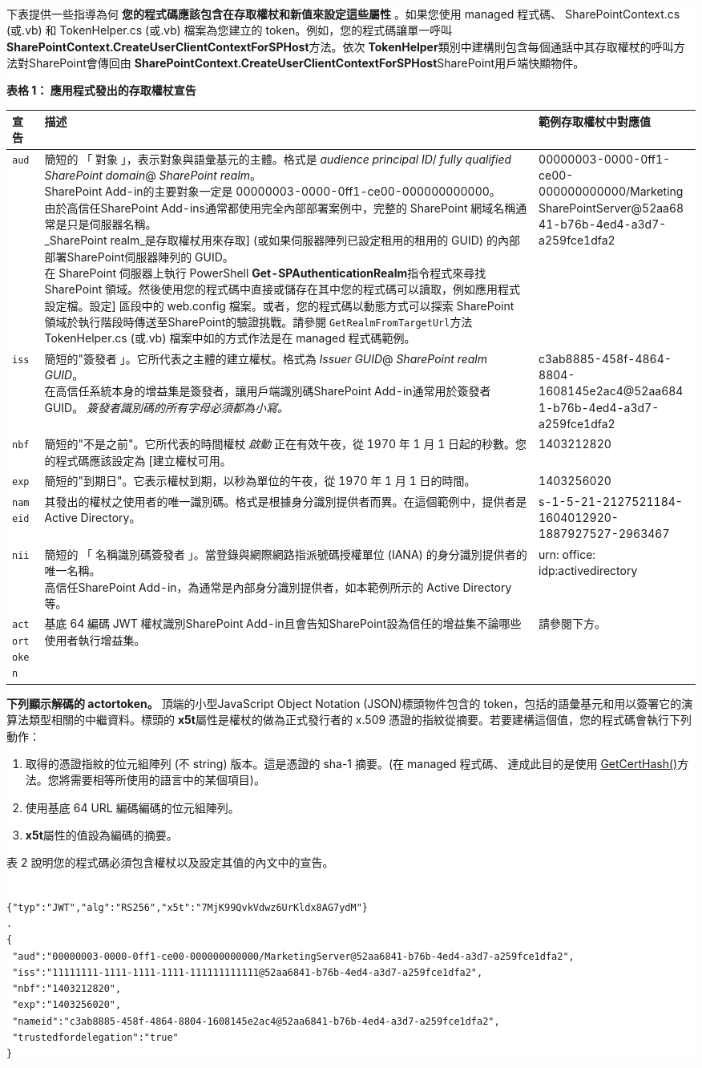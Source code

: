 下表提供一些指導為何 **您的程式碼應該包含在存取權杖和新值來設定這些屬性** 。如果您使用 managed 程式碼、 SharePointContext.cs (或.vb) 和 TokenHelper.cs (或.vb) 檔案為您建立的 token。例如，您的程式碼讓單一呼叫 **SharePointContext.CreateUserClientContextForSPHost**方法。依次 **TokenHelper**類別中建構則包含每個通話中其存取權杖的呼叫方法對SharePoint會傳回由 **SharePointContext.CreateUserClientContextForSPHost**SharePoint用戶端快顯物件。
  
    
    

**表格 1： 應用程式發出的存取權杖宣告**


|**宣告**|**描述**|**範例存取權杖中對應值**|
|:-----|:-----|:-----|
| `aud` <br/> |簡短的 「 對象 」，表示對象與語彙基元的主體。格式是 _audience principal ID_/ _fully qualified SharePoint domain_@ _SharePoint realm_。 <br/> SharePoint Add-in的主要對象一定是 00000003-0000-0ff1-ce00-000000000000。 <br/> 由於高信任SharePoint Add-ins通常都使用完全內部部署案例中，完整的 SharePoint 網域名稱通常是只是伺服器名稱。 <br/>  _SharePoint realm_是存取權杖用來存取] (或如果伺服器陣列已設定租用的租用的 GUID) 的內部部署SharePoint伺服器陣列的 GUID。 <br/> 在 SharePoint 伺服器上執行 PowerShell **Get-SPAuthenticationRealm**指令程式來尋找 SharePoint 領域。然後使用您的程式碼中直接或儲存在其中您的程式碼可以讀取，例如應用程式設定檔。設定] 區段中的 web.config 檔案。或者，您的程式碼以動態方式可以探索 SharePoint 領域於執行階段時傳送至SharePoint的驗證挑戰。請參閱 `GetRealmFromTargetUrl`方法 TokenHelper.cs (或.vb) 檔案中如的方式作法是在 managed 程式碼範例。 <br/> |00000003-0000-0ff1-ce00-000000000000/MarketingSharePointServer@52aa6841-b76b-4ed4-a3d7-a259fce1dfa2 <br/> |
| `iss` <br/> |簡短的"簽發者 」。它所代表之主體的建立權杖。格式為 _Issuer GUID_@ _SharePoint realm GUID_。 <br/> 在高信任系統本身的增益集是簽發者，讓用戶端識別碼SharePoint Add-in通常用於簽發者 GUID。 *簽發者識別碼的所有字母必須都為小寫。*  <br/> |c3ab8885-458f-4864-8804-1608145e2ac4@52aa6841-b76b-4ed4-a3d7-a259fce1dfa2 <br/> |
| `nbf` <br/> |簡短的"不是之前"。它所代表的時間權杖 *啟動*  正在有效午夜，從 1970 年 1 月 1 日起的秒數。您的程式碼應該設定為 [建立權杖可用。 <br/> |1403212820 <br/> |
| `exp` <br/> |簡短的"到期日"。它表示權杖到期，以秒為單位的午夜，從 1970 年 1 月 1 日的時間。 <br/> |1403256020 <br/> |
| `nameid` <br/> |其發出的權杖之使用者的唯一識別碼。格式是根據身分識別提供者而異。在這個範例中，提供者是 Active Directory。 <br/> |s-1-5-21-2127521184-1604012920-1887927527-2963467 <br/> |
| `nii` <br/> |簡短的 「 名稱識別碼簽發者 」。當登錄與網際網路指派號碼授權單位 (IANA) 的身分識別提供者的唯一名稱。 <br/> 高信任SharePoint Add-in，為通常是內部身分識別提供者，如本範例所示的 Active Directory 等。 <br/> |urn: office: idp:activedirectory <br/> |
| `actortoken` <br/> |基底 64 編碼 JWT 權杖識別SharePoint Add-in且會告知SharePoint設為信任的增益集不論哪些使用者執行增益集。 <br/> |請參閱下方。 <br/> |
   
 **下列顯示解碼的 **actortoken**。** 頂端的小型JavaScript Object Notation (JSON)標頭物件包含的 token，包括的語彙基元和用以簽署它的演算法類型相關的中繼資料。標頭的 **x5t**屬性是權杖的做為正式發行者的 x.509 憑證的指紋從摘要。若要建構這個值，您的程式碼會執行下列動作：
  
    
    

1. 取得的憑證指紋的位元組陣列 (不 string) 版本。這是憑證的 sha-1 摘要。(在 managed 程式碼、 達成此目的是使用 [GetCertHash()](http://msdn2.microsoft.com/ZH-TW/library/4f9acc3f)方法。您將需要相等所使用的語言中的某個項目)。
    
  
2. 使用基底 64 URL 編碼編碼的位元組陣列。
    
  
3. **x5t**屬性的值設為編碼的摘要。
    
  
表 2 說明您的程式碼必須包含權杖以及設定其值的內文中的宣告。
  
    
    



```

{"typ":"JWT","alg":"RS256","x5t":"7MjK99QvkVdwz6UrKldx8AG7ydM"}
.
{
 "aud":"00000003-0000-0ff1-ce00-000000000000/MarketingServer@52aa6841-b76b-4ed4-a3d7-a259fce1dfa2",
 "iss":"11111111-1111-1111-1111-111111111111@52aa6841-b76b-4ed4-a3d7-a259fce1dfa2",
 "nbf":"1403212820",
 "exp":"1403256020",
 "nameid":"c3ab8885-458f-4864-8804-1608145e2ac4@52aa6841-b76b-4ed4-a3d7-a259fce1dfa2",
 "trustedfordelegation":"true"
}

```
